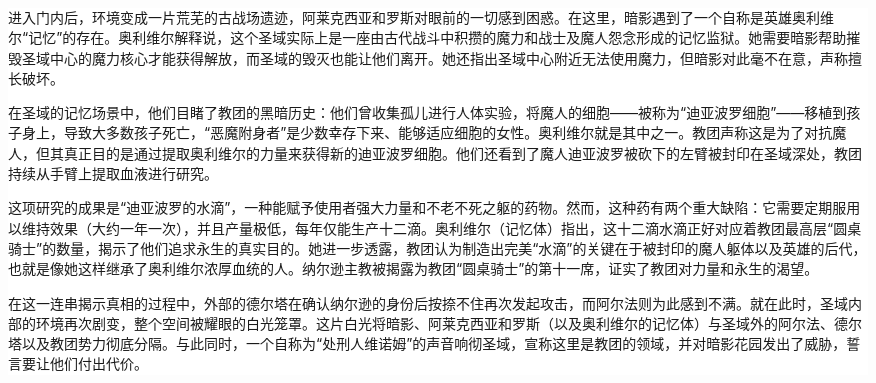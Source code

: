 进入门内后，环境变成一片荒芜的古战场遗迹，阿莱克西亚和罗斯对眼前的一切感到困惑。在这里，暗影遇到了一个自称是英雄奥利维尔“记忆”的存在。奥利维尔解释说，这个圣域实际上是一座由古代战斗中积攒的魔力和战士及魔人怨念形成的记忆监狱。她需要暗影帮助摧毁圣域中心的魔力核心才能获得解放，而圣域的毁灭也能让他们离开。她还指出圣域中心附近无法使用魔力，但暗影对此毫不在意，声称擅长破坏。

在圣域的记忆场景中，他们目睹了教团的黑暗历史：他们曾收集孤儿进行人体实验，将魔人的细胞——被称为“迪亚波罗细胞”——移植到孩子身上，导致大多数孩子死亡，“恶魔附身者”是少数幸存下来、能够适应细胞的女性。奥利维尔就是其中之一。教团声称这是为了对抗魔人，但其真正目的是通过提取奥利维尔的力量来获得新的迪亚波罗细胞。他们还看到了魔人迪亚波罗被砍下的左臂被封印在圣域深处，教团持续从手臂上提取血液进行研究。

这项研究的成果是“迪亚波罗的水滴”，一种能赋予使用者强大力量和不老不死之躯的药物。然而，这种药有两个重大缺陷：它需要定期服用以维持效果（大约一年一次），并且产量极低，每年仅能生产十二滴。奥利维尔（记忆体）指出，这十二滴水滴正好对应着教团最高层“圆桌骑士”的数量，揭示了他们追求永生的真实目的。她进一步透露，教团认为制造出完美“水滴”的关键在于被封印的魔人躯体以及英雄的后代，也就是像她这样继承了奥利维尔浓厚血统的人。纳尔逊主教被揭露为教团“圆桌骑士”的第十一席，证实了教团对力量和永生的渴望。

在这一连串揭示真相的过程中，外部的德尔塔在确认纳尔逊的身份后按捺不住再次发起攻击，而阿尔法则为此感到不满。就在此时，圣域内部的环境再次剧变，整个空间被耀眼的白光笼罩。这片白光将暗影、阿莱克西亚和罗斯（以及奥利维尔的记忆体）与圣域外的阿尔法、德尔塔以及教团势力彻底分隔。与此同时，一个自称为“处刑人维诺姆”的声音响彻圣域，宣称这里是教团的领域，并对暗影花园发出了威胁，誓言要让他们付出代价。